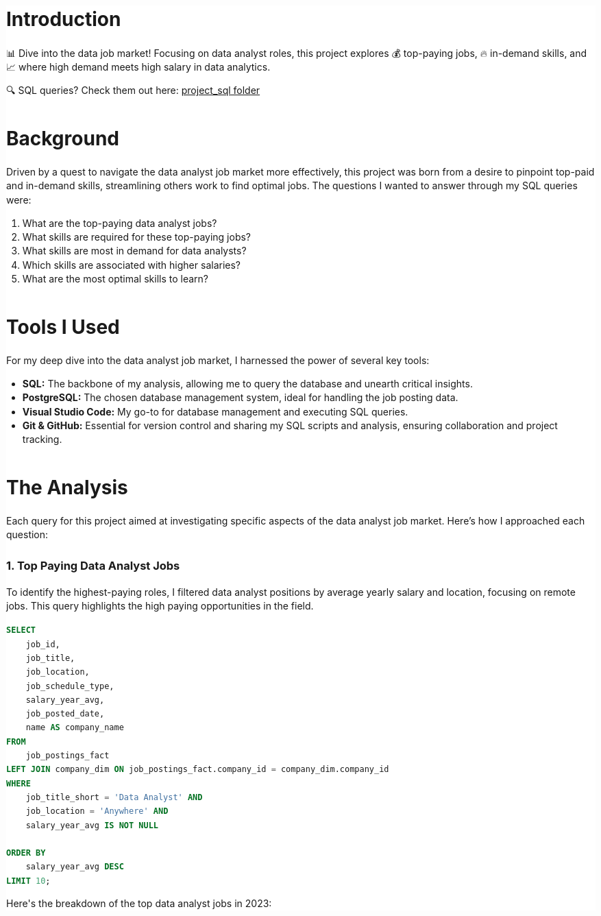 # Introduction
📊 Dive into the data job market! Focusing on data analyst roles, this project explores 💰 top-paying jobs, 🔥 in-demand skills, and 📈 where high demand meets high salary in data analytics.

🔍 SQL queries? Check them out here: [project_sql folder](/project_sql/)
# Background
Driven by a quest to navigate the data analyst job market more effectively, this project was born from a desire to pinpoint top-paid and in-demand skills, streamlining others work to find optimal jobs.
The questions I wanted to answer through my SQL queries were:
1. What are the top-paying data analyst jobs?
2. What skills are required for these top-paying jobs?
3. What skills are most in demand for data analysts?
4. Which skills are associated with higher salaries?
5. What are the most optimal skills to learn?
# Tools I Used
For my deep dive into the data analyst job market, I harnessed the power of several key tools:

- **SQL:** The backbone of my analysis, allowing me to query the database and unearth critical insights.
- **PostgreSQL:** The chosen database management system, ideal for handling the job posting data.
- **Visual Studio Code:** My go-to for database management and executing SQL queries.
- **Git & GitHub:**
Essential for version control and sharing my SQL scripts and analysis, ensuring collaboration and project tracking.
#  The Analysis
Each query for this project aimed at investigating specific aspects of the data analyst job market. Here’s how I approached each question:

### 1. Top Paying Data Analyst Jobs
To identify the highest-paying roles, I filtered data analyst positions by average yearly salary and location, focusing on remote jobs. This query highlights the high paying opportunities in the field.

```SQL
SELECT
    job_id,
    job_title,
    job_location,
    job_schedule_type,
    salary_year_avg,
    job_posted_date,
    name AS company_name
FROM
    job_postings_fact
LEFT JOIN company_dim ON job_postings_fact.company_id = company_dim.company_id
WHERE
    job_title_short = 'Data Analyst' AND 
    job_location = 'Anywhere' AND
    salary_year_avg IS NOT NULL

ORDER BY 
    salary_year_avg DESC
LIMIT 10;
```
Here's the breakdown of the top data analyst jobs in 2023:
